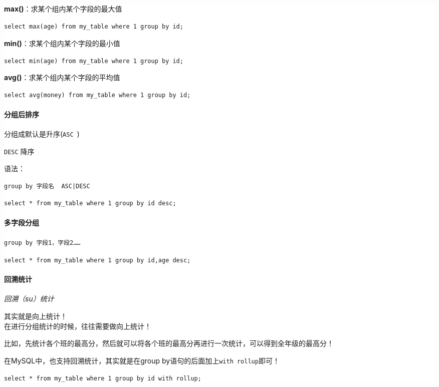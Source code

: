 

**max()**：求某个组内某个字段的最大值 

```mysql
select max(age) from my_table where 1 group by id;
```



**min()**：求某个组内某个字段的最小值 

```mysql
select min(age) from my_table where 1 group by id;
```



**avg()**：求某个组内某个字段的平均值 

```mysql
select avg(money) from my_table where 1 group by id;
```



#### 分组后排序

分组成默认是升序(``ASC ``)    

``DESC`` 降序 


语法：

 ``group by 字段名  ASC|DESC ``

```mysql
select * from my_table where 1 group by id desc;
```



#### 多字段分组

``group by 字段1，字段2……``

```mysql
select * from my_table where 1 group by id,age desc;
```



#### 回溯统计

*回溯（su）统计*

其实就是向上统计！   
在进行分组统计的时候，往往需要做向上统计！   

比如，先统计各个班的最高分，然后就可以将各个班的最高分再进行一次统计，可以得到全年级的最高分！

 

在MySQL中，也支持回溯统计，其实就是在group by语句的后面加上``with rollup``即可！

```mysql
select * from my_table where 1 group by id with rollup;
```
